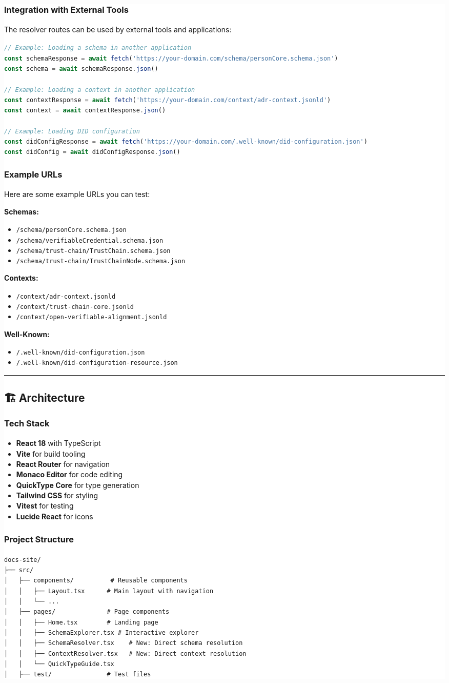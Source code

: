 ### Integration with External Tools

The resolver routes can be used by external tools and applications:

```javascript
// Example: Loading a schema in another application
const schemaResponse = await fetch('https://your-domain.com/schema/personCore.schema.json')
const schema = await schemaResponse.json()

// Example: Loading a context in another application
const contextResponse = await fetch('https://your-domain.com/context/adr-context.jsonld')
const context = await contextResponse.json()

// Example: Loading DID configuration
const didConfigResponse = await fetch('https://your-domain.com/.well-known/did-configuration.json')
const didConfig = await didConfigResponse.json()
```

### Example URLs

Here are some example URLs you can test:

**Schemas:**
- `/schema/personCore.schema.json`
- `/schema/verifiableCredential.schema.json`
- `/schema/trust-chain/TrustChain.schema.json`
- `/schema/trust-chain/TrustChainNode.schema.json`

**Contexts:**
- `/context/adr-context.jsonld`
- `/context/trust-chain-core.jsonld`
- `/context/open-verifiable-alignment.jsonld`

**Well-Known:**
- `/.well-known/did-configuration.json`
- `/.well-known/did-configuration-resource.json`

---

## 🏗️ **Architecture**

### **Tech Stack**
- **React 18** with TypeScript
- **Vite** for build tooling
- **React Router** for navigation
- **Monaco Editor** for code editing
- **QuickType Core** for type generation
- **Tailwind CSS** for styling
- **Vitest** for testing
- **Lucide React** for icons

### **Project Structure**
```
docs-site/
├── src/
│   ├── components/          # Reusable components
│   │   ├── Layout.tsx      # Main layout with navigation
│   │   └── ...
│   ├── pages/              # Page components
│   │   ├── Home.tsx        # Landing page
│   │   ├── SchemaExplorer.tsx # Interactive explorer
│   │   ├── SchemaResolver.tsx    # New: Direct schema resolution
│   │   ├── ContextResolver.tsx   # New: Direct context resolution
│   │   └── QuickTypeGuide.tsx
│   ├── test/               # Test files
```